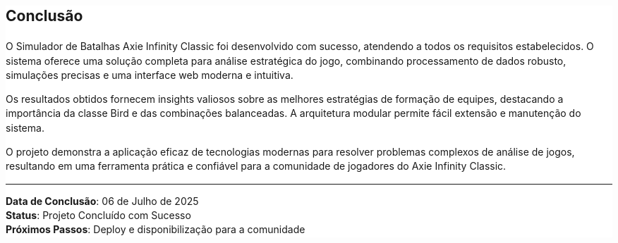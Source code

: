 ## Conclusão

O Simulador de Batalhas Axie Infinity Classic foi desenvolvido com sucesso, atendendo a todos os requisitos estabelecidos. O sistema oferece uma solução completa para análise estratégica do jogo, combinando processamento de dados robusto, simulações precisas e uma interface web moderna e intuitiva.

Os resultados obtidos fornecem insights valiosos sobre as melhores estratégias de formação de equipes, destacando a importância da classe Bird e das combinações balanceadas. A arquitetura modular permite fácil extensão e manutenção do sistema.

O projeto demonstra a aplicação eficaz de tecnologias modernas para resolver problemas complexos de análise de jogos, resultando em uma ferramenta prática e confiável para a comunidade de jogadores do Axie Infinity Classic.

---

**Data de Conclusão**: 06 de Julho de 2025  
**Status**: Projeto Concluído com Sucesso  
**Próximos Passos**: Deploy e disponibilização para a comunidade


